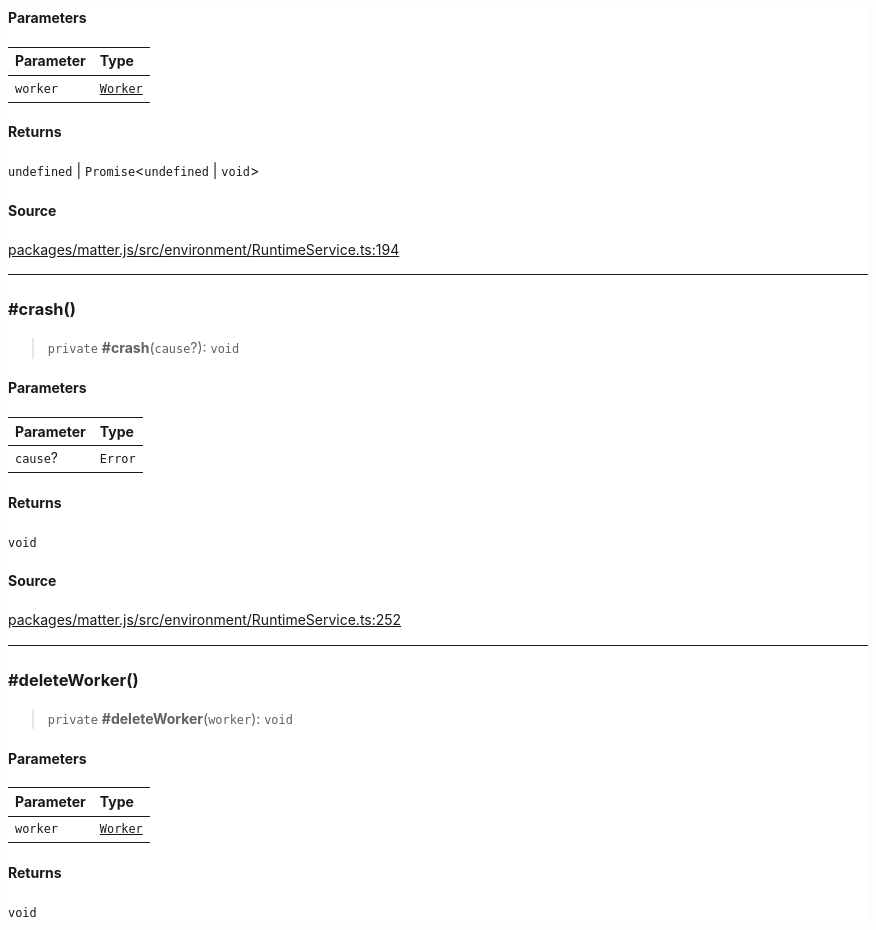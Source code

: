 #### Parameters

| Parameter | Type |
| :------ | :------ |
| `worker` | [`Worker`](../namespaces/RuntimeService/interfaces/Worker.md) |

#### Returns

`undefined` \| `Promise`\<`undefined` \| `void`\>

#### Source

[packages/matter.js/src/environment/RuntimeService.ts:194](https://github.com/project-chip/matter.js/blob/7a8cbb56b87d4ccf34bec5a9a95ab40a1711324f/packages/matter.js/src/environment/RuntimeService.ts#L194)

***

### #crash()

> `private` **#crash**(`cause`?): `void`

#### Parameters

| Parameter | Type |
| :------ | :------ |
| `cause`? | `Error` |

#### Returns

`void`

#### Source

[packages/matter.js/src/environment/RuntimeService.ts:252](https://github.com/project-chip/matter.js/blob/7a8cbb56b87d4ccf34bec5a9a95ab40a1711324f/packages/matter.js/src/environment/RuntimeService.ts#L252)

***

### #deleteWorker()

> `private` **#deleteWorker**(`worker`): `void`

#### Parameters

| Parameter | Type |
| :------ | :------ |
| `worker` | [`Worker`](../namespaces/RuntimeService/interfaces/Worker.md) |

#### Returns

`void`
